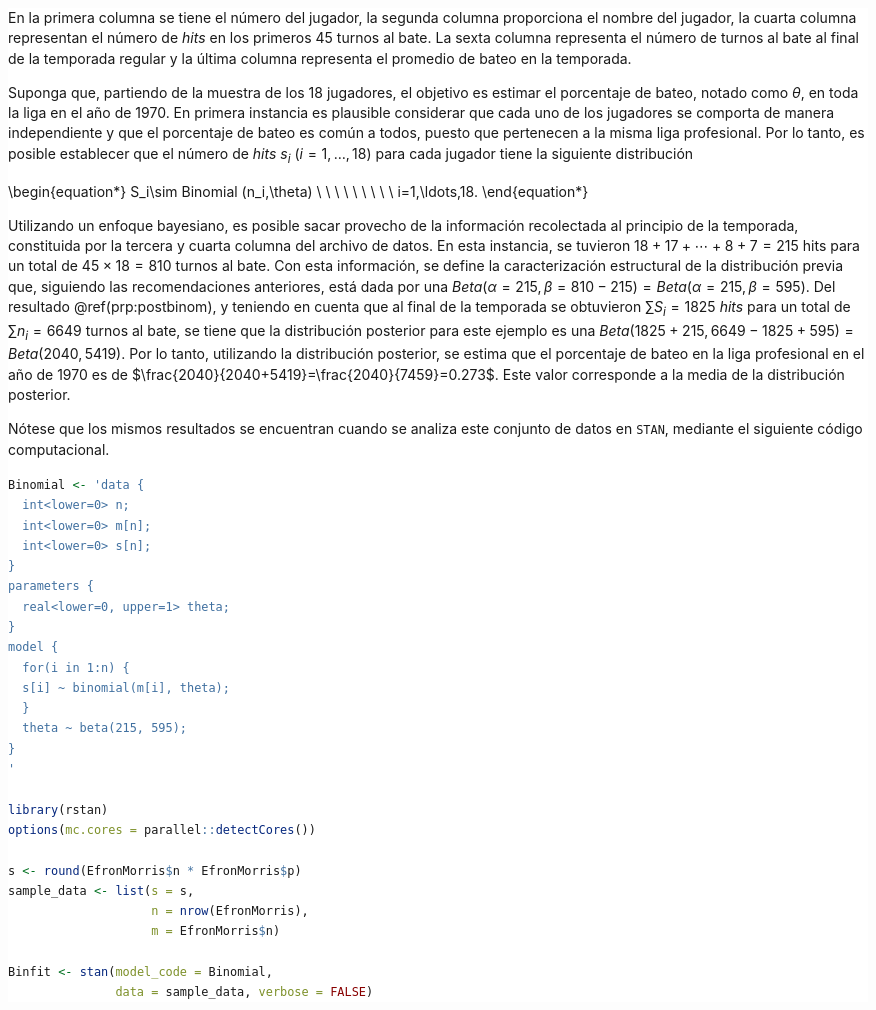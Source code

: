 En la primera columna se tiene el número del jugador, la segunda columna proporciona el nombre del jugador, la cuarta columna representan el número de *hits* en los primeros 45 turnos al bate. La sexta columna representa el número de turnos al bate al final de la temporada regular y la última columna representa el promedio de bateo en la temporada.

Suponga que, partiendo de la muestra de los 18 jugadores, el objetivo es estimar el porcentaje de bateo, notado como $\theta$, en toda la liga en el año de 1970. En primera instancia es plausible considerar que cada uno de los jugadores se comporta de manera independiente y que el porcentaje de bateo es común a todos, puesto que pertenecen a la misma liga profesional. Por lo tanto, es posible establecer que el número de *hits* $s_i$ ($i=1,\ldots,18$) para cada jugador tiene la siguiente distribución

\begin{equation*}
S_i\sim Binomial (n_i,\theta) \ \ \ \ \ \ \ \ \ i=1,\ldots,18.
\end{equation*}

Utilizando un enfoque bayesiano, es posible sacar provecho de la información recolectada al principio de la temporada, constituida por la tercera y cuarta columna del archivo de datos. En esta instancia, se tuvieron $18+17+\cdots+8+7=215$ hits para un total de $45\times 18= 810$ turnos al bate. Con esta información, se define la caracterización estructural de la distribución previa que, siguiendo las recomendaciones anteriores, está dada por una $Beta(\alpha=215, \beta=810-215)=Beta(\alpha=215, \beta=595)$. Del resultado \@ref(prp:postbinom), y teniendo en cuenta que al final de la temporada se obtuvieron $\sum S_i = 1825$ *hits* para un total de $\sum n_i =6649$ turnos al bate, se tiene que la distribución posterior para este ejemplo es una $Beta(1825+215,6649-1825+595)=Beta(2040, 5419)$. Por lo tanto, utilizando la distribución posterior, se estima que el porcentaje de bateo en la liga profesional en el año de 1970 es de $\frac{2040}{2040+5419}=\frac{2040}{7459}=0.273$. Este valor corresponde a la media de la distribución posterior.

Nótese que los mismos resultados se encuentran cuando se analiza este conjunto de datos en `STAN`, mediante el siguiente código computacional.


```r
Binomial <- 'data {
  int<lower=0> n;
  int<lower=0> m[n];
  int<lower=0> s[n];
}
parameters {
  real<lower=0, upper=1> theta;
}
model {
  for(i in 1:n) {
  s[i] ~ binomial(m[i], theta);
  }
  theta ~ beta(215, 595);
}
'

library(rstan)
options(mc.cores = parallel::detectCores())

s <- round(EfronMorris$n * EfronMorris$p)
sample_data <- list(s = s, 
                    n = nrow(EfronMorris),
                    m = EfronMorris$n)

Binfit <- stan(model_code = Binomial, 
               data = sample_data, verbose = FALSE)
```
